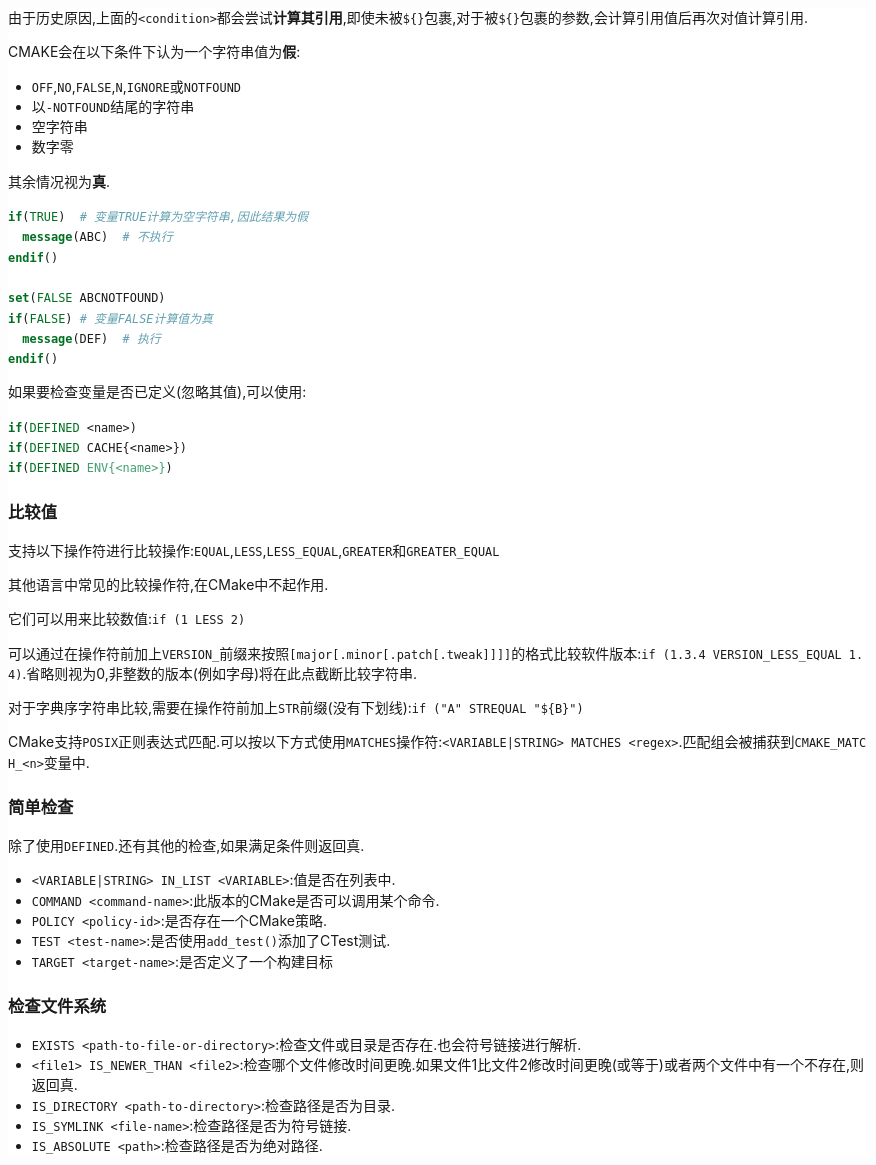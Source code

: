 由于历史原因,上面的`<condition>`都会尝试**计算其引用**,即使未被`${}`包裹,对于被`${}`包裹的参数,会计算引用值后再次对值计算引用.

CMAKE会在以下条件下认为一个字符串值为**假**:
- `OFF`,`NO`,`FALSE`,`N`,`IGNORE`或`NOTFOUND`
- 以`-NOTFOUND`结尾的字符串
- 空字符串
- 数字零

其余情况视为**真**.

````CMAKE
if(TRUE)  # 变量TRUE计算为空字符串,因此结果为假
  message(ABC)  # 不执行
endif()

set(FALSE ABCNOTFOUND)
if(FALSE) # 变量FALSE计算值为真
  message(DEF)  # 执行
endif()
````

如果要检查变量是否已定义(忽略其值),可以使用:
````CMAKE
if(DEFINED <name>)
if(DEFINED CACHE{<name>})
if(DEFINED ENV{<name>})
````

### 比较值

支持以下操作符进行比较操作:`EQUAL`,`LESS`,`LESS_EQUAL`,`GREATER`和`GREATER_EQUAL`

其他语言中常见的比较操作符,在CMake中不起作用.

它们可以用来比较数值:`if (1 LESS 2)`

可以通过在操作符前加上`VERSION_`前缀来按照`[major[.minor[.patch[.tweak]]]]`的格式比较软件版本:`if (1.3.4 VERSION_LESS_EQUAL 1.4)`.省略则视为0,非整数的版本(例如字母)将在此点截断比较字符串.

对于字典序字符串比较,需要在操作符前加上`STR`前缀(没有下划线):`if ("A" STREQUAL "${B}")`

CMake支持`POSIX`正则表达式匹配.可以按以下方式使用`MATCHES`操作符:`<VARIABLE|STRING> MATCHES <regex>`.匹配组会被捕获到`CMAKE_MATCH_<n>`变量中.

### 简单检查

除了使用`DEFINED`.还有其他的检查,如果满足条件则返回真.

- `<VARIABLE|STRING> IN_LIST <VARIABLE>`:值是否在列表中.
- `COMMAND <command-name>`:此版本的CMake是否可以调用某个命令.
- `POLICY <policy-id>`:是否存在一个CMake策略.
- `TEST <test-name>`:是否使用`add_test()`添加了CTest测试.
- `TARGET <target-name>`:是否定义了一个构建目标

### 检查文件系统

- `EXISTS <path-to-file-or-directory>`:检查文件或目录是否存在.也会符号链接进行解析.
- `<file1> IS_NEWER_THAN <file2>`:检查哪个文件修改时间更晚.如果文件1比文件2修改时间更晚(或等于)或者两个文件中有一个不存在,则返回真.
- `IS_DIRECTORY <path-to-directory>`:检查路径是否为目录.
- `IS_SYMLINK <file-name>`:检查路径是否为符号链接.
- `IS_ABSOLUTE <path>`:检查路径是否为绝对路径.
